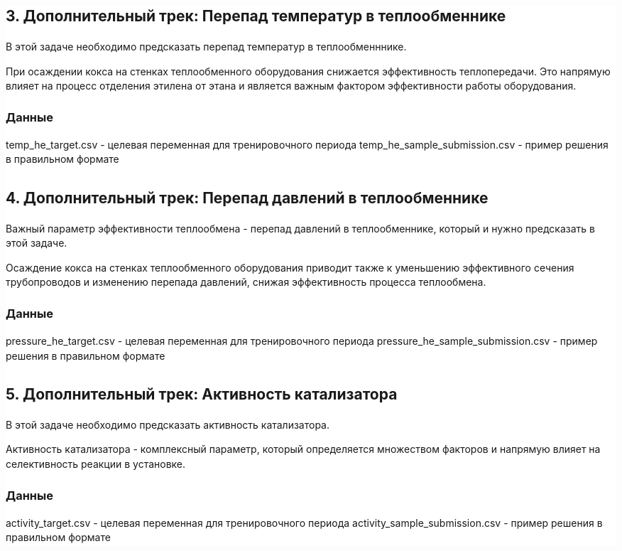 ## 3. Дополнительный трек: Перепад температур в теплообменнике
В этой задаче необходимо предсказать перепад температур в теплообменннике.

При осаждении кокса на стенках теплообменного оборудования снижается эффективность теплопередачи. Это напрямую влияет на процесс отделения этилена от этана и является важным фактором эффективности работы оборудования.

### Данные
temp_he_target.csv - целевая переменная для тренировочного периода
temp_he_sample_submission.csv - пример решения в правильном формате

## 4. Дополнительный трек: Перепад давлений в теплообменнике
Важный параметр эффективности теплообмена - перепад давлений в теплообменнике, который и нужно предсказать в этой задаче.

Осаждение кокса на стенках теплообменного оборудования приводит также к уменьшению эффективного сечения трубопроводов  и изменению перепада давлений, снижая эффективность процесса теплообмена.

### Данные
pressure_he_target.csv - целевая переменная для тренировочного периода
pressure_he_sample_submission.csv - пример решения в правильном формате

## 5. Дополнительный трек: Активность катализатора
В этой задаче необходимо предсказать активность катализатора.

Активность катализатора - комплексный параметр, который определяется множеством факторов и напрямую влияет на селективность реакции в установке.

### Данные
activity_target.csv - целевая переменная для тренировочного периода
activity_sample_submission.csv - пример решения в правильном формате
